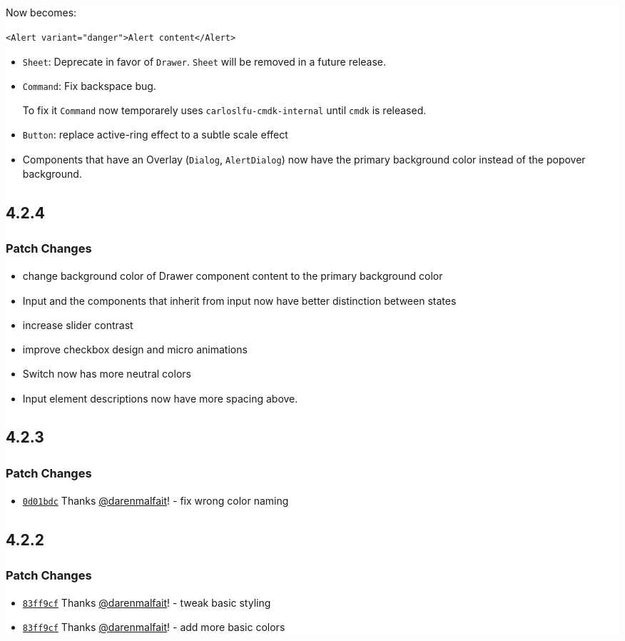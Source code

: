   Now becomes:

  ```tsx
  <Alert variant="danger">Alert content</Alert>
  ```

- `Sheet`: Deprecate in favor of `Drawer`. `Sheet` will be removed in a future
  release.

- `Command`: Fix backspace bug.

  To fix it `Command` now temporarely uses `carloslfu-cmdk-internal` until
  `cmdk` is released.

- `Button`: replace active-ring effect to a subtle scale effect

- Components that have an Overlay (`Dialog`, `AlertDialog`) now have the primary
  background color instead of the popover background.

## 4.2.4

### Patch Changes

- change background color of Drawer component content to the primary background
  color

- Input and the components that inherit from input now have better distinction
  between states

- increase slider contrast

- improve checkbox design and micro animations

- Switch now has more neutral colors

- Input element descriptions now have more spacing above.

## 4.2.3

### Patch Changes

- [`0d01bdc`](https://github.com/darenmalfait/nerdfishui/commit/0d01bdcfc5bc685c0d24f4415fd9ecbe652f5fc2)
  Thanks [@darenmalfait](https://github.com/darenmalfait)! - fix wrong color
  naming

## 4.2.2

### Patch Changes

- [`83ff9cf`](https://github.com/darenmalfait/nerdfishui/commit/83ff9cf2e6a65a5adac46db42b17291f824b956b)
  Thanks [@darenmalfait](https://github.com/darenmalfait)! - tweak basic styling

- [`83ff9cf`](https://github.com/darenmalfait/nerdfishui/commit/83ff9cf2e6a65a5adac46db42b17291f824b956b)
  Thanks [@darenmalfait](https://github.com/darenmalfait)! - add more basic
  colors
